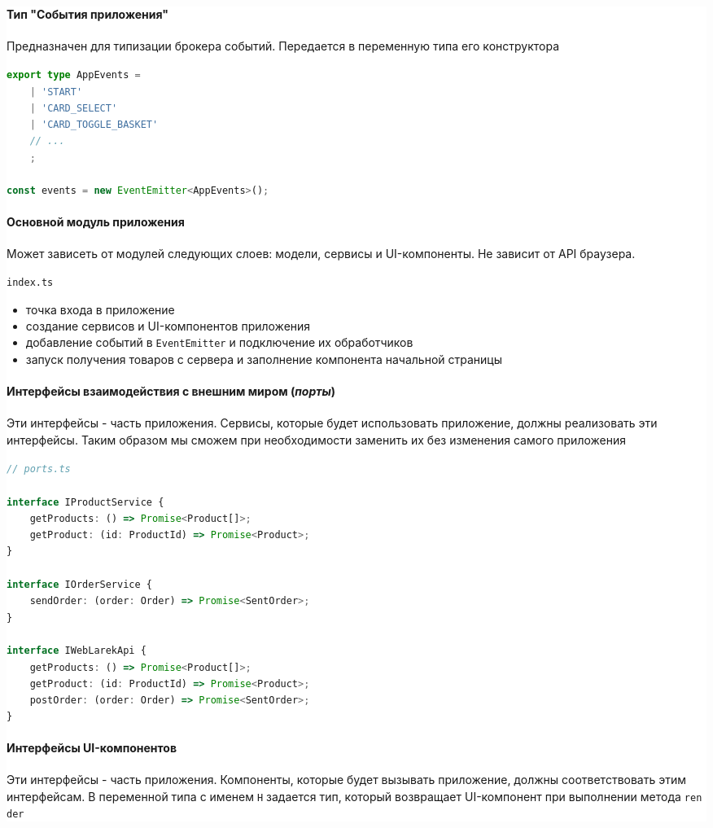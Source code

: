 #### Тип "События приложения"

Предназначен для типизации брокера событий. Передается в переменную типа его конструктора

```typescript
export type AppEvents =
	| 'START'
	| 'CARD_SELECT'
	| 'CARD_TOGGLE_BASKET'
	// ...
	;

const events = new EventEmitter<AppEvents>();
```
#### Основной модуль приложения

Может зависеть от модулей следующих слоев: модели, сервисы и UI-компоненты. Не зависит от API браузера.

`index.ts`

- точка входа в приложение
- создание сервисов и UI-компонентов приложения
- добавление событий в `EventEmitter` и подключение их обработчиков
- запуск получения товаров с сервера и заполнение компонента начальной страницы

#### Интерфейсы взаимодействия с внешним миром (_порты_)

Эти интерфейсы - часть приложения.
Сервисы, которые будет использовать приложение, должны реализовать эти интерфейсы. Таким образом мы сможем при необходимости заменить их без изменения самого приложения

```typescript
// ports.ts

interface IProductService {
	getProducts: () => Promise<Product[]>;
	getProduct: (id: ProductId) => Promise<Product>;
}

interface IOrderService {
	sendOrder: (order: Order) => Promise<SentOrder>;
}

interface IWebLarekApi {
	getProducts: () => Promise<Product[]>;
	getProduct: (id: ProductId) => Promise<Product>;
	postOrder: (order: Order) => Promise<SentOrder>;
}
```

#### Интерфейсы UI-компонентов

Эти интерфейсы - часть приложения.
Компоненты, которые будет вызывать приложение, должны соответствовать этим интерфейсам.
В переменной типа с именем `H` задается тип, который возвращает UI-компонент при выполнении метода `render`
